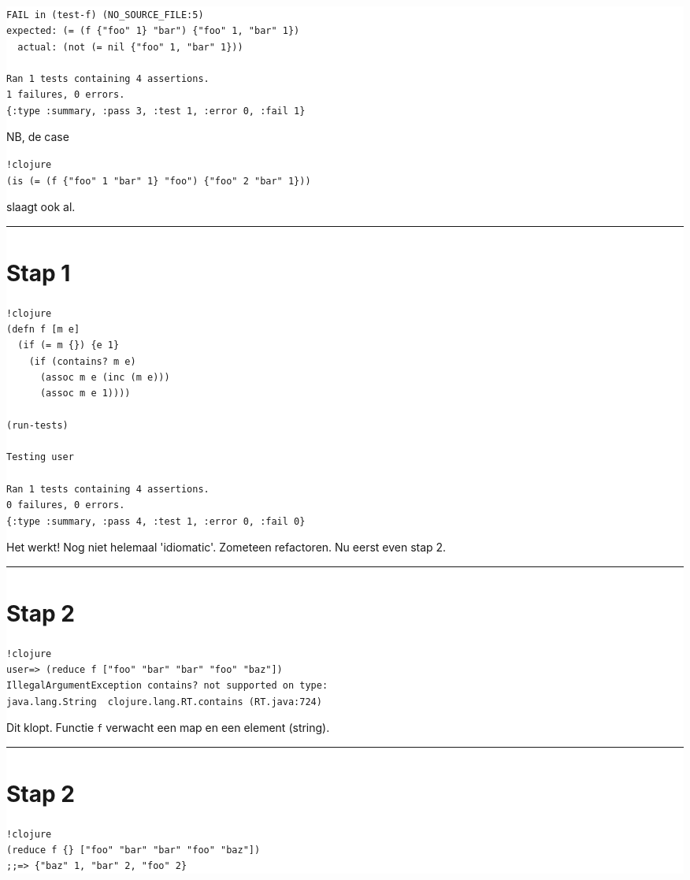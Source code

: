     FAIL in (test-f) (NO_SOURCE_FILE:5)
    expected: (= (f {"foo" 1} "bar") {"foo" 1, "bar" 1})
      actual: (not (= nil {"foo" 1, "bar" 1}))

    Ran 1 tests containing 4 assertions.
    1 failures, 0 errors.
    {:type :summary, :pass 3, :test 1, :error 0, :fail 1}

NB, de case

    !clojure
    (is (= (f {"foo" 1 "bar" 1} "foo") {"foo" 2 "bar" 1}))

slaagt ook al.

---
# Stap 1
    !clojure
    (defn f [m e]
      (if (= m {}) {e 1}
        (if (contains? m e)
          (assoc m e (inc (m e)))
          (assoc m e 1))))

    (run-tests)

    Testing user

    Ran 1 tests containing 4 assertions.
    0 failures, 0 errors.
    {:type :summary, :pass 4, :test 1, :error 0, :fail 0}


Het werkt! Nog niet helemaal 'idiomatic'. Zometeen refactoren. Nu
eerst even stap 2.

---
# Stap 2
    !clojure
    user=> (reduce f ["foo" "bar" "bar" "foo" "baz"])
    IllegalArgumentException contains? not supported on type:
    java.lang.String  clojure.lang.RT.contains (RT.java:724)


Dit klopt. Functie `f` verwacht een map en een element (string).

---
# Stap 2

    !clojure
    (reduce f {} ["foo" "bar" "bar" "foo" "baz"])
    ;;=> {"baz" 1, "bar" 2, "foo" 2}
